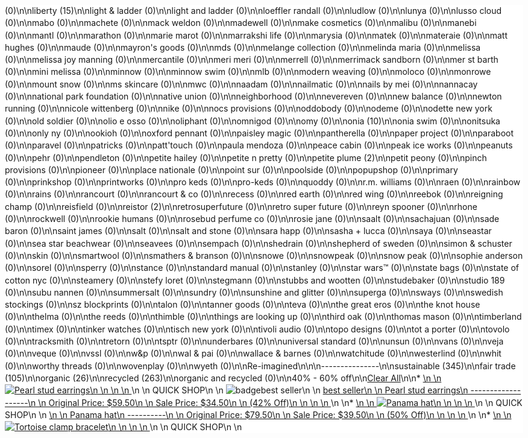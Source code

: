 (0)\n\n[](/all/?brand=LIBERTY&crawl=no&discount=40to60Off)liberty (15)\n\nlight & ladder (0)\n\nlight and ladder (0)\n\nloeffler randall (0)\n\nludlow (0)\n\nlunya (0)\n\nlusso cloud (0)\n\nmabo (0)\n\nmachete (0)\n\nmack weldon (0)\n\nmadewell (0)\n\nmake cosmetics (0)\n\nmalibu (0)\n\nmanebi (0)\n\nmantl (0)\n\nmarathon (0)\n\nmarie marot (0)\n\nmarrakshi life (0)\n\nmarysia (0)\n\nmatek (0)\n\nmateraie (0)\n\nmatt hughes (0)\n\nmaude (0)\n\nmayron's goods (0)\n\nmds (0)\n\nmelange collection (0)\n\nmelinda maria (0)\n\nmelissa (0)\n\nmelissa joy manning (0)\n\nmercantile (0)\n\nmeri meri (0)\n\nmerrell (0)\n\nmerrimack sandborn (0)\n\nmer st barth (0)\n\nmini melissa (0)\n\nminnow (0)\n\nminnow swim (0)\n\nmlb (0)\n\nmodern weaving (0)\n\nmoloco (0)\n\nmonrowe (0)\n\nmount snow (0)\n\nms skincare (0)\n\nmwc (0)\n\nnaadam (0)\n\nnailmatic (0)\n\nnails by mei (0)\n\nnannacay (0)\n\nnational park foundation (0)\n\nnative union (0)\n\nneighborhood (0)\n\nnevereven (0)\n\nnew balance (0)\n\nnewton running (0)\n\nnicole wittenberg (0)\n\nnike (0)\n\nnocs provisions (0)\n\noddobody (0)\n\nodeme (0)\n\nodette new york (0)\n\nold soldier (0)\n\nolio e osso (0)\n\noliphant (0)\n\nomnigod (0)\n\nomy (0)\n\n[](/all/?brand=ONIA&crawl=no&discount=40to60Off)onia (10)\n\nonia swim (0)\n\nonitsuka (0)\n\nonly ny (0)\n\nookioh (0)\n\noxford pennant (0)\n\npaisley magic (0)\n\npantherella (0)\n\npaper project (0)\n\nparaboot (0)\n\nparavel (0)\n\npatricks (0)\n\npatt'touch (0)\n\npaula mendoza (0)\n\npeace cabin (0)\n\npeak ice works (0)\n\npeanuts (0)\n\npehr (0)\n\npendleton (0)\n\npetite hailey (0)\n\npetite n pretty (0)\n\n[](/all/?brand=PETITE%20PLUME&crawl=no&discount=40to60Off)petite plume (2)\n\npetit peony (0)\n\npinch provisions (0)\n\npioneer (0)\n\nplace nationale (0)\n\npoint sur (0)\n\npoolside (0)\n\npopupshop (0)\n\nprimary (0)\n\nprinkshop (0)\n\nprintworks (0)\n\npro keds (0)\n\npro-keds (0)\n\nquoddy (0)\n\nr.m. williams (0)\n\nraen (0)\n\nrainbow (0)\n\nrains (0)\n\nrancourt (0)\n\nrancourt & co (0)\n\nrecess (0)\n\nred earth (0)\n\nred wing (0)\n\nreebok (0)\n\nreigning champ (0)\n\nreisfield (0)\n\n[](/all/?brand=REISTOR&crawl=no&discount=40to60Off)reistor (2)\n\nretrosuperfuture (0)\n\nretro super future (0)\n\nreyn spooner (0)\n\nrhone (0)\n\nrockwell (0)\n\nrookie humans (0)\n\nrosebud perfume co (0)\n\nrosie jane (0)\n\nsaalt (0)\n\nsachajuan (0)\n\nsade baron (0)\n\nsaint james (0)\n\nsalt (0)\n\nsalt and stone (0)\n\nsara happ (0)\n\nsasha + lucca (0)\n\nsaya (0)\n\nseastar (0)\n\nsea star beachwear (0)\n\nseavees (0)\n\nsempach (0)\n\nshedrain (0)\n\nshepherd of sweden (0)\n\nsimon & schuster (0)\n\nskin (0)\n\nsmartwool (0)\n\nsmathers & branson (0)\n\nsnowe (0)\n\nsnowpeak (0)\n\nsnow peak (0)\n\nsophie anderson (0)\n\nsorel (0)\n\nsperry (0)\n\nstance (0)\n\nstandard manual (0)\n\nstanley (0)\n\nstar wars™ (0)\n\nstate bags (0)\n\nstate of cotton nyc (0)\n\nsteamery (0)\n\nstefy loret (0)\n\nstegmann (0)\n\nstubbs and wootten (0)\n\nstudebaker (0)\n\nstudio 189 (0)\n\nsubu nannen (0)\n\nsummersalt (0)\n\nsundry (0)\n\nsunshine and glitter (0)\n\nsuperga (0)\n\nsways (0)\n\nswedish stockings (0)\n\nsz blockprints (0)\n\ntalon (0)\n\ntanner goods (0)\n\nteva (0)\n\nthe great eros (0)\n\nthe knot house (0)\n\nthelma (0)\n\nthe reeds (0)\n\nthimble (0)\n\nthings are looking up (0)\n\nthird oak (0)\n\nthomas mason (0)\n\ntimberland (0)\n\ntimex (0)\n\ntinker watches (0)\n\ntisch new york (0)\n\ntivoli audio (0)\n\ntopo designs (0)\n\ntot a porter (0)\n\ntovolo (0)\n\ntracksmith (0)\n\ntretorn (0)\n\ntsptr (0)\n\nunderbares (0)\n\nuniversal standard (0)\n\nunsun (0)\n\nvans (0)\n\nveja (0)\n\nveque (0)\n\nvssl (0)\n\nw&p (0)\n\nwal & pai (0)\n\nwallace & barnes (0)\n\nwatchitude (0)\n\nwesterlind (0)\n\nwhit (0)\n\nworthy threads (0)\n\nwovenplay (0)\n\nwyeth (0)\n\nRe-imagined\n\n\n---------------\n\n[](/all/?clothing=Sustainable&crawl=no&discount=40to60Off)sustainable (345)\n\n[](/all/?clothing=Fair%20Trade&crawl=no&discount=40to60Off)fair trade (105)\n\n[](/all/?clothing=Organic&crawl=no&discount=40to60Off)organic (26)\n\n[](/all/?clothing=Recycled&crawl=no&discount=40to60Off)recycled (263)\n\norganic and recycled (0)\n\n40% - 60% off[](/all/?crawl=no)\n\n[Clear All](/all/?crawl=no)\n\n*   [\n    \n    ![ Pearl stud earrings](https://www.jcrew.com/s7-img-facade/75333_WT0002?hei=640&crop=0,0,512,0)\n    \n    \n    \n    ](/p/womens/categories/accessories/jewelry/pearls/pearl-stud-earrings/75333?display=standard&fit=Classic&color_name=white&colorProductCode=75333)\n    \n    QUICK SHOP\n    \n    ![badge](https://www.jcrew.com/s7-img-facade/TS)best seller\n    \n    [best seller\n    \n    Pearl stud earrings\n    -------------------\n    \n    Original Price: $59.50\n    \n    Sale Price: $34.50\n    \n    (42% Off)\n    \n    \n    \n    ](/p/womens/categories/accessories/jewelry/pearls/pearl-stud-earrings/75333?display=standard&fit=Classic&color_name=white&colorProductCode=75333)\n    \n*   [\n    \n    ![ Panama hat](https://www.jcrew.com/s7-img-facade/23793_NA6445_m?hei=640&crop=0,0,512,0)\n    \n    \n    \n    ](/p/womens/categories/accessories/scarves-hats/hats/panama-hat/23793?display=standard&fit=Classic&color_name=natural&colorProductCode=23793)\n    \n    QUICK SHOP\n    \n    [\n    \n    Panama hat\n    ----------\n    \n    Original Price: $79.50\n    \n    Sale Price: $39.50\n    \n    (50% Off)\n    \n    \n    \n    ](/p/womens/categories/accessories/scarves-hats/hats/panama-hat/23793?display=standard&fit=Classic&color_name=natural&colorProductCode=23793)\n    \n*   [\n    \n    ![ Tortoise clamp bracelet](https://www.jcrew.com/s7-img-facade/F3640_BR6803?hei=640&crop=0,0,512,0)\n    \n    \n    \n    ](/p/womens/categories/accessories/jewelry/acetate/tortoise-clamp-bracelet/F3640?display=standard&fit=Classic&color_name=tortoise&colorProductCode=F3640)\n    \n    QUICK SHOP\n    \n